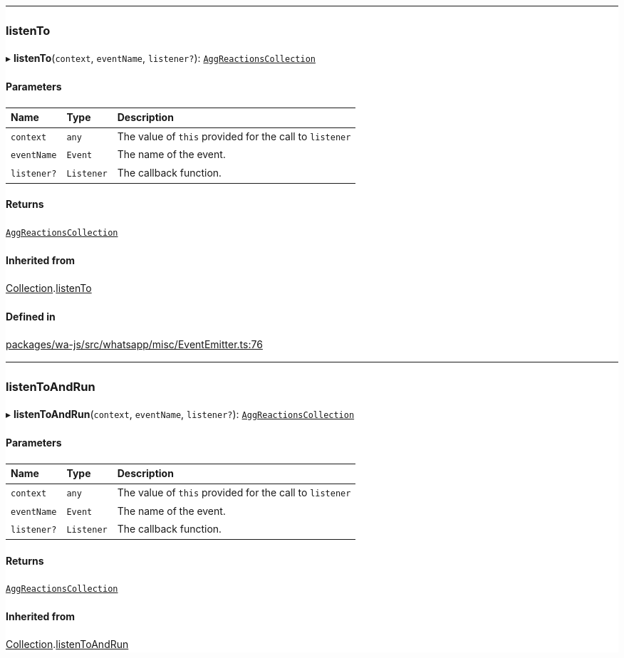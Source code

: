 ___

### listenTo

▸ **listenTo**(`context`, `eventName`, `listener?`): [`AggReactionsCollection`](whatsapp.AggReactionsCollection.md)

#### Parameters

| Name | Type | Description |
| :------ | :------ | :------ |
| `context` | `any` | The value of `this` provided for the call to `listener` |
| `eventName` | `Event` | The name of the event. |
| `listener?` | `Listener` | The callback function. |

#### Returns

[`AggReactionsCollection`](whatsapp.AggReactionsCollection.md)

#### Inherited from

[Collection](whatsapp.Collection.md).[listenTo](whatsapp.Collection.md#listento)

#### Defined in

[packages/wa-js/src/whatsapp/misc/EventEmitter.ts:76](https://github.com/wppconnect-team/wa-js/blob/main/src/whatsapp/misc/EventEmitter.ts#L76)

___

### listenToAndRun

▸ **listenToAndRun**(`context`, `eventName`, `listener?`): [`AggReactionsCollection`](whatsapp.AggReactionsCollection.md)

#### Parameters

| Name | Type | Description |
| :------ | :------ | :------ |
| `context` | `any` | The value of `this` provided for the call to `listener` |
| `eventName` | `Event` | The name of the event. |
| `listener?` | `Listener` | The callback function. |

#### Returns

[`AggReactionsCollection`](whatsapp.AggReactionsCollection.md)

#### Inherited from

[Collection](whatsapp.Collection.md).[listenToAndRun](whatsapp.Collection.md#listentoandrun)

